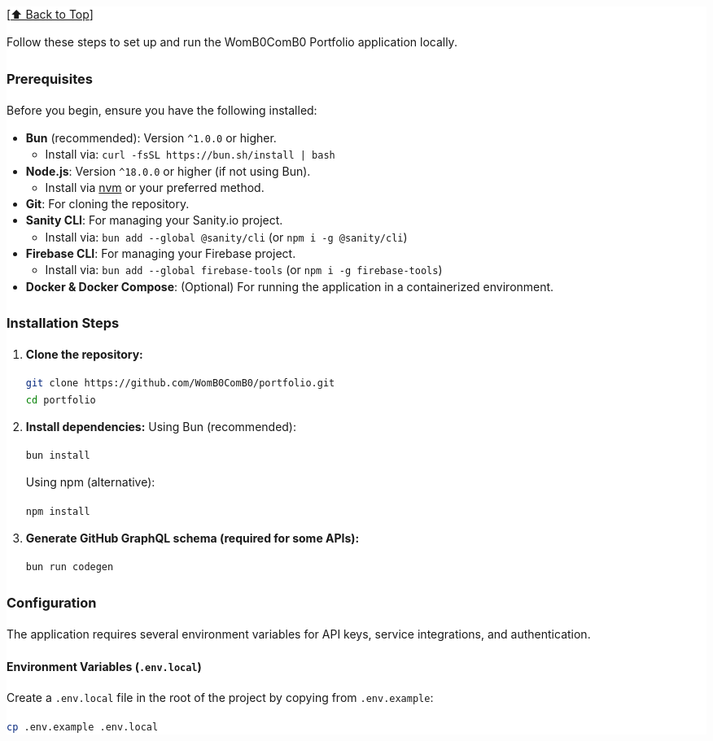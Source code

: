 [[⬆️ Back to Top](#️-table-of-contents)]

Follow these steps to set up and run the WomB0ComB0 Portfolio application locally.

### Prerequisites

Before you begin, ensure you have the following installed:

- **Bun** (recommended): Version `^1.0.0` or higher.
  - Install via: `curl -fsSL https://bun.sh/install | bash`
- **Node.js**: Version `^18.0.0` or higher (if not using Bun).
  - Install via [nvm](https://github.com/nvm-sh/nvm) or your preferred method.
- **Git**: For cloning the repository.
- **Sanity CLI**: For managing your Sanity.io project.
  - Install via: `bun add --global @sanity/cli` (or `npm i -g @sanity/cli`)
- **Firebase CLI**: For managing your Firebase project.
  - Install via: `bun add --global firebase-tools` (or `npm i -g firebase-tools`)
- **Docker & Docker Compose**: (Optional) For running the application in a containerized
  environment.

### Installation Steps

1.  **Clone the repository:**

    ```bash
    git clone https://github.com/WomB0ComB0/portfolio.git
    cd portfolio
    ```

2.  **Install dependencies:** Using Bun (recommended):

    ```bash
    bun install
    ```

    Using npm (alternative):

    ```bash
    npm install
    ```

3.  **Generate GitHub GraphQL schema (required for some APIs):**

    ```bash
    bun run codegen
    ```

### Configuration

The application requires several environment variables for API keys, service integrations, and
authentication.

#### Environment Variables (`.env.local`)

Create a `.env.local` file in the root of the project by copying from `.env.example`:

```bash
cp .env.example .env.local
```
